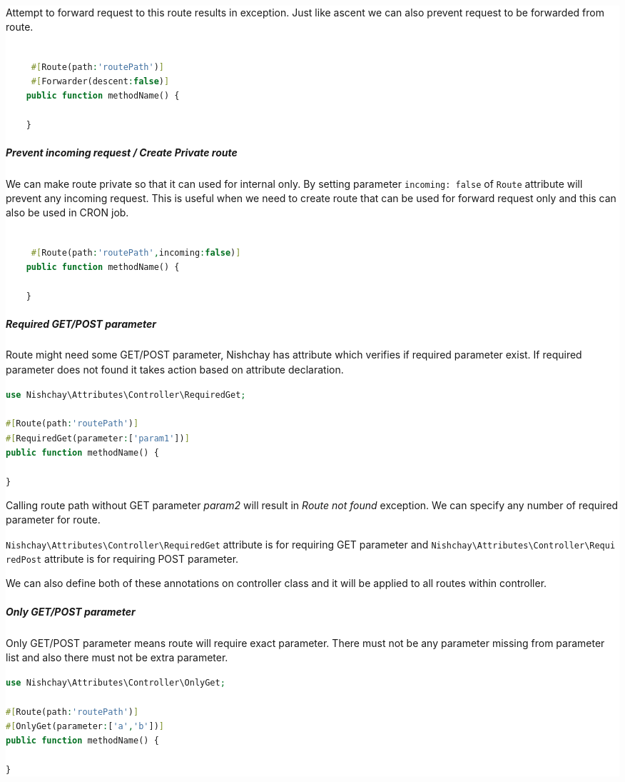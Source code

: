 Attempt to forward request to this route results in exception. Just like ascent we can also prevent request to be forwarded from route.

```php

     #[Route(path:'routePath')]
     #[Forwarder(descent:false)]
    public function methodName() {

    }
```

##### Prevent incoming request / Create Private route

We can make route private so that it can used for internal only. By setting parameter `incoming: false` of `Route` attribute will prevent any incoming request. This is useful when we need to create route that can be used for forward request only and this can also be used in CRON job.

```php

     #[Route(path:'routePath',incoming:false)]
    public function methodName() {

    }
```

##### Required GET/POST parameter

Route might need some GET/POST parameter, Nishchay has attribute which verifies if required parameter exist. If required parameter does not found it takes action based on attribute declaration.

```php
use Nishchay\Attributes\Controller\RequiredGet;

#[Route(path:'routePath')]
#[RequiredGet(parameter:['param1'])]
public function methodName() {

}
```

Calling route path without GET parameter _param2_ will result in _Route not found_ exception. We can specify any number of required parameter for route.

`Nishchay\Attributes\Controller\RequiredGet` attribute is for requiring GET parameter and `Nishchay\Attributes\Controller\RequiredPost` attribute is for requiring POST parameter.

We can also define both of these annotations on controller class and it will be applied to all routes within controller.

##### Only GET/POST parameter

Only GET/POST parameter means route will require exact parameter. There must not be any parameter missing from parameter list and also there must not be extra parameter.

```php
use Nishchay\Attributes\Controller\OnlyGet;

#[Route(path:'routePath')]
#[OnlyGet(parameter:['a','b'])]
public function methodName() {

}
```
